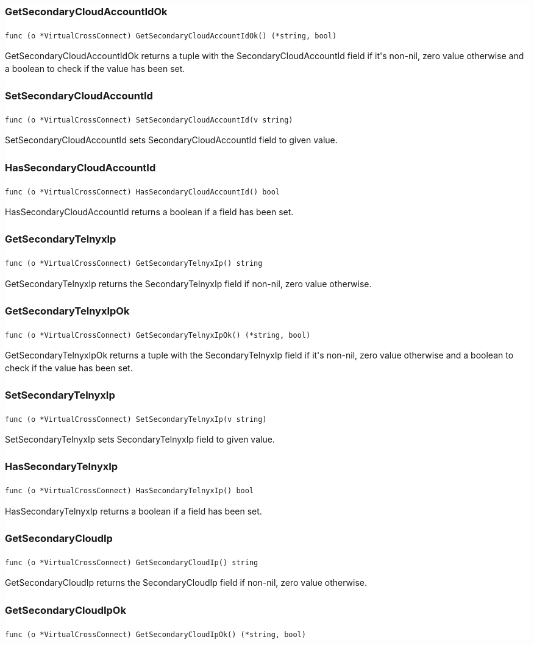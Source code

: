 ### GetSecondaryCloudAccountIdOk

`func (o *VirtualCrossConnect) GetSecondaryCloudAccountIdOk() (*string, bool)`

GetSecondaryCloudAccountIdOk returns a tuple with the SecondaryCloudAccountId field if it's non-nil, zero value otherwise
and a boolean to check if the value has been set.

### SetSecondaryCloudAccountId

`func (o *VirtualCrossConnect) SetSecondaryCloudAccountId(v string)`

SetSecondaryCloudAccountId sets SecondaryCloudAccountId field to given value.

### HasSecondaryCloudAccountId

`func (o *VirtualCrossConnect) HasSecondaryCloudAccountId() bool`

HasSecondaryCloudAccountId returns a boolean if a field has been set.

### GetSecondaryTelnyxIp

`func (o *VirtualCrossConnect) GetSecondaryTelnyxIp() string`

GetSecondaryTelnyxIp returns the SecondaryTelnyxIp field if non-nil, zero value otherwise.

### GetSecondaryTelnyxIpOk

`func (o *VirtualCrossConnect) GetSecondaryTelnyxIpOk() (*string, bool)`

GetSecondaryTelnyxIpOk returns a tuple with the SecondaryTelnyxIp field if it's non-nil, zero value otherwise
and a boolean to check if the value has been set.

### SetSecondaryTelnyxIp

`func (o *VirtualCrossConnect) SetSecondaryTelnyxIp(v string)`

SetSecondaryTelnyxIp sets SecondaryTelnyxIp field to given value.

### HasSecondaryTelnyxIp

`func (o *VirtualCrossConnect) HasSecondaryTelnyxIp() bool`

HasSecondaryTelnyxIp returns a boolean if a field has been set.

### GetSecondaryCloudIp

`func (o *VirtualCrossConnect) GetSecondaryCloudIp() string`

GetSecondaryCloudIp returns the SecondaryCloudIp field if non-nil, zero value otherwise.

### GetSecondaryCloudIpOk

`func (o *VirtualCrossConnect) GetSecondaryCloudIpOk() (*string, bool)`
